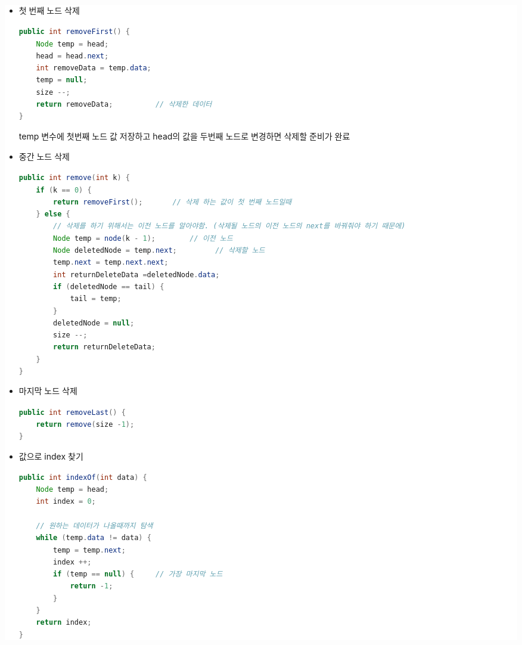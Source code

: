 
- 첫 번째 노드 삭제
    
    ```java
    public int removeFirst() {
        Node temp = head;
        head = head.next;
        int removeData = temp.data;
        temp = null;
        size --;
        return removeData;          // 삭제한 데이터
    }
    ```
    
    temp 변수에 첫번째 노드 값 저장하고 head의 값을 두번째 노드로 변경하면 삭제할 준비가 완료 
    

- 중간 노드 삭제
    
    ```java
    public int remove(int k) {
        if (k == 0) {
            return removeFirst();       // 삭제 하는 값이 첫 번째 노드일때
        } else {
            // 삭제를 하기 위해서는 이전 노드를 알아야함. (삭제될 노드의 이전 노드의 next를 바꿔줘야 하기 때문에)
            Node temp = node(k - 1);        // 이전 노드
            Node deletedNode = temp.next;         // 삭제할 노드
            temp.next = temp.next.next;
            int returnDeleteData =deletedNode.data;
            if (deletedNode == tail) {
                tail = temp;
            }
            deletedNode = null;
            size --;
            return returnDeleteData;
        }
    }
    ```

- 마지막 노드 삭제
    
    ```java
    public int removeLast() {
        return remove(size -1);
    }
    ```
    
- 값으로 index 찾기
    
    ```java
    public int indexOf(int data) {
        Node temp = head;
        int index = 0;

        // 원하는 데이터가 나올때까지 탐색
        while (temp.data != data) {
            temp = temp.next;
            index ++;
            if (temp == null) {     // 가장 마지막 노드
                return -1;
            }
        }
        return index;
    }
    ```
    